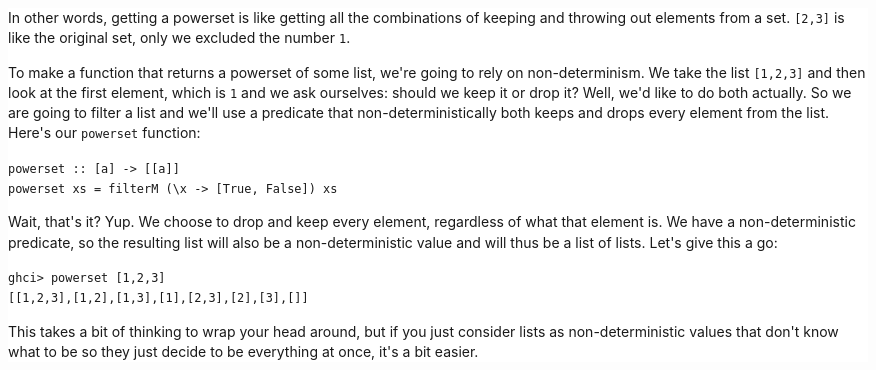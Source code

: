 

In other words,
getting a powerset is like getting all the combinations of
keeping and throwing out elements from a set.
`[2,3]`
is like the original set,
only we excluded the number `1`.



To make a function that returns a powerset of some list,
we're going to rely on
non-determinism.
We take the list `[1,2,3]` and then
look at the first element,
which is `1` and we ask
ourselves: should we keep it or drop it?
Well,
we'd like to do both actually.
So
we are going to filter a list and we'll use a predicate that non-deterministically
both keeps and drops every element from the list.
Here's our `powerset` function:




    powerset :: [a] -> [[a]]
    powerset xs = filterM (\x -> [True, False]) xs




Wait,
that's it?
Yup.
We choose to drop and keep every element,
regardless of
what that element is.
We have a non-deterministic predicate,
so the resulting
list will also be a non-deterministic value and will thus be a list of lists.
Let's
give this a go:




    ghci> powerset [1,2,3]
    [[1,2,3],[1,2],[1,3],[1],[2,3],[2],[3],[]]




This takes a bit of thinking to wrap your head around,
but if you just consider
lists as non-deterministic values that don't know what to be so they just decide
to be everything at once,
it's a bit easier.
